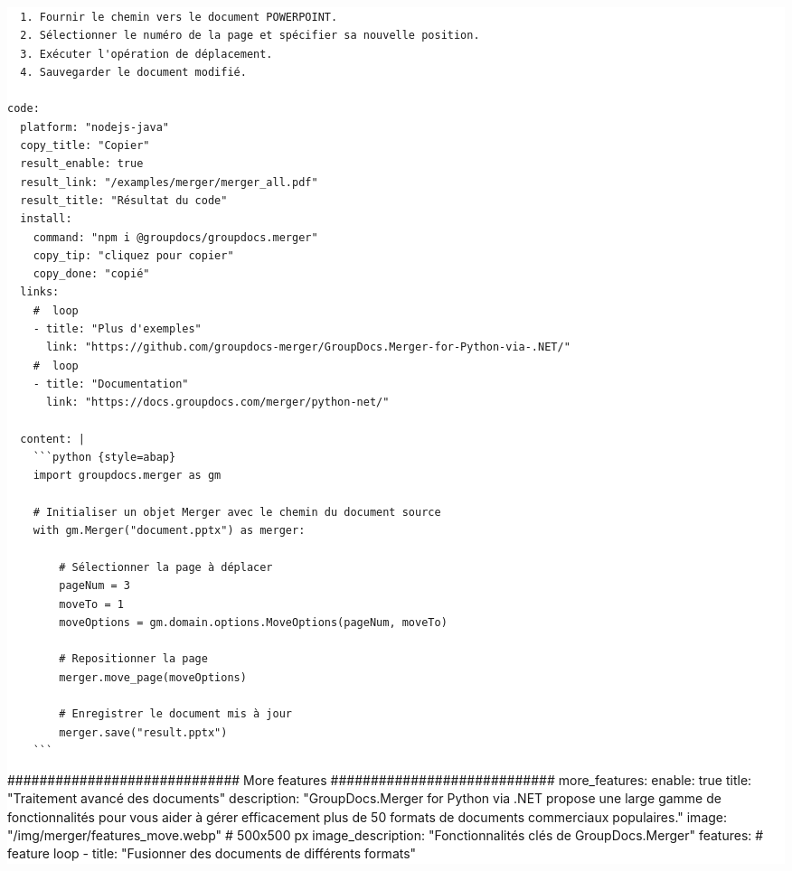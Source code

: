       1. Fournir le chemin vers le document POWERPOINT.
      2. Sélectionner le numéro de la page et spécifier sa nouvelle position.
      3. Exécuter l'opération de déplacement.
      4. Sauvegarder le document modifié.
   
    code:
      platform: "nodejs-java"
      copy_title: "Copier"
      result_enable: true
      result_link: "/examples/merger/merger_all.pdf"
      result_title: "Résultat du code"
      install:
        command: "npm i @groupdocs/groupdocs.merger"
        copy_tip: "cliquez pour copier"
        copy_done: "copié"
      links:
        #  loop
        - title: "Plus d'exemples"
          link: "https://github.com/groupdocs-merger/GroupDocs.Merger-for-Python-via-.NET/"
        #  loop
        - title: "Documentation"
          link: "https://docs.groupdocs.com/merger/python-net/"
          
      content: |
        ```python {style=abap}
        import groupdocs.merger as gm

        # Initialiser un objet Merger avec le chemin du document source
        with gm.Merger("document.pptx") as merger:
            
            # Sélectionner la page à déplacer
            pageNum = 3
            moveTo = 1
            moveOptions = gm.domain.options.MoveOptions(pageNum, moveTo)

            # Repositionner la page
            merger.move_page(moveOptions)

            # Enregistrer le document mis à jour
            merger.save("result.pptx")
        ```            

############################# More features ############################
more_features:
  enable: true
  title: "Traitement avancé des documents"
  description: "GroupDocs.Merger for Python via .NET propose une large gamme de fonctionnalités pour vous aider à gérer efficacement plus de 50 formats de documents commerciaux populaires."
  image: "/img/merger/features_move.webp" # 500x500 px
  image_description: "Fonctionnalités clés de GroupDocs.Merger"
  features:
    # feature loop
    - title: "Fusionner des documents de différents formats"